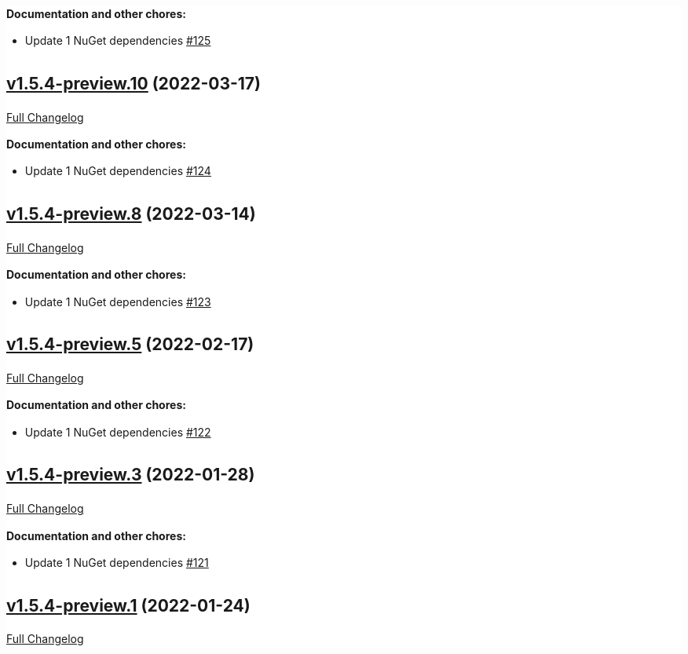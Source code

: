 **Documentation and other chores:**

- Update 1 NuGet dependencies [\#125](https://github.com/nanoframework/nanoFramework.Runtime.Native/pull/125)

## [v1.5.4-preview.10](https://github.com/nanoframework/nanoFramework.Runtime.Native/tree/v1.5.4-preview.10) (2022-03-17)

[Full Changelog](https://github.com/nanoframework/nanoFramework.Runtime.Native/compare/v1.5.4-preview.8...v1.5.4-preview.10)

**Documentation and other chores:**

- Update 1 NuGet dependencies [\#124](https://github.com/nanoframework/nanoFramework.Runtime.Native/pull/124)

## [v1.5.4-preview.8](https://github.com/nanoframework/nanoFramework.Runtime.Native/tree/v1.5.4-preview.8) (2022-03-14)

[Full Changelog](https://github.com/nanoframework/nanoFramework.Runtime.Native/compare/v1.5.4-preview.5...v1.5.4-preview.8)

**Documentation and other chores:**

- Update 1 NuGet dependencies [\#123](https://github.com/nanoframework/nanoFramework.Runtime.Native/pull/123)

## [v1.5.4-preview.5](https://github.com/nanoframework/nanoFramework.Runtime.Native/tree/v1.5.4-preview.5) (2022-02-17)

[Full Changelog](https://github.com/nanoframework/nanoFramework.Runtime.Native/compare/v1.5.4-preview.3...v1.5.4-preview.5)

**Documentation and other chores:**

- Update 1 NuGet dependencies [\#122](https://github.com/nanoframework/nanoFramework.Runtime.Native/pull/122)

## [v1.5.4-preview.3](https://github.com/nanoframework/nanoFramework.Runtime.Native/tree/v1.5.4-preview.3) (2022-01-28)

[Full Changelog](https://github.com/nanoframework/nanoFramework.Runtime.Native/compare/v1.5.4-preview.1...v1.5.4-preview.3)

**Documentation and other chores:**

- Update 1 NuGet dependencies [\#121](https://github.com/nanoframework/nanoFramework.Runtime.Native/pull/121)

## [v1.5.4-preview.1](https://github.com/nanoframework/nanoFramework.Runtime.Native/tree/v1.5.4-preview.1) (2022-01-24)

[Full Changelog](https://github.com/nanoframework/nanoFramework.Runtime.Native/compare/v1.5.3-preview.4...v1.5.4-preview.1)
